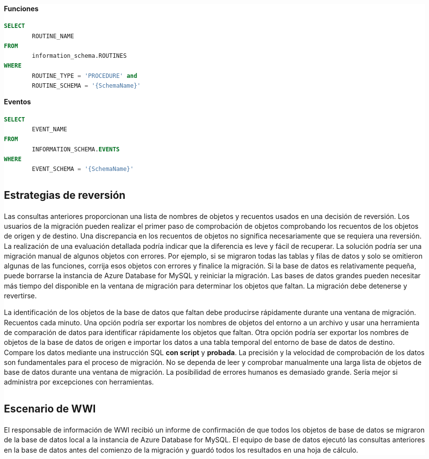 **Funciones**

```sql
SELECT 
        ROUTINE_NAME 
FROM 
        information_schema.ROUTINES 
WHERE 
        ROUTINE_TYPE = 'PROCEDURE' and 
        ROUTINE_SCHEMA = '{SchemaName}'
```

**Eventos**

```sql
SELECT 
        EVENT_NAME 
FROM 
        INFORMATION_SCHEMA.EVENTS 
WHERE 
        EVENT_SCHEMA = '{SchemaName}'
```

## <a name="rollback-strategies"></a>Estrategias de reversión

Las consultas anteriores proporcionan una lista de nombres de objetos y recuentos usados en una decisión de reversión. Los usuarios de la migración pueden realizar el primer paso de comprobación de objetos comprobando los recuentos de los objetos de origen y de destino. Una discrepancia en los recuentos de objetos no significa necesariamente que se requiera una reversión. La realización de una evaluación detallada podría indicar que la diferencia es leve y fácil de recuperar. La solución podría ser una migración manual de algunos objetos con errores. Por ejemplo, si se migraron todas las tablas y filas de datos y solo se omitieron algunas de las funciones, corrija esos objetos con errores y finalice la migración. Si la base de datos es relativamente pequeña, puede borrarse la instancia de Azure Database for MySQL y reiniciar la migración. Las bases de datos grandes pueden necesitar más tiempo del disponible en la ventana de migración para determinar los objetos que faltan. La migración debe detenerse y revertirse.

La identificación de los objetos de la base de datos que faltan debe producirse rápidamente durante una ventana de migración. Recuentos cada minuto. Una opción podría ser exportar los nombres de objetos del entorno a un archivo y usar una herramienta de comparación de datos para identificar rápidamente los objetos que faltan. Otra opción podría ser exportar los nombres de objetos de la base de datos de origen e importar los datos a una tabla temporal del entorno de base de datos de destino. Compare los datos mediante una instrucción SQL **con script** y **probada**. La precisión y la velocidad de comprobación de los datos son fundamentales para el proceso de migración. No se dependa de leer y comprobar manualmente una larga lista de objetos de base de datos durante una ventana de migración. La posibilidad de errores humanos es demasiado grande. Sería mejor si administra por excepciones con herramientas.

## <a name="wwi-scenario"></a>Escenario de WWI

El responsable de información de WWI recibió un informe de confirmación de que todos los objetos de base de datos se migraron de la base de datos local a la instancia de Azure Database for MySQL. El equipo de base de datos ejecutó las consultas anteriores en la base de datos antes del comienzo de la migración y guardó todos los resultados en una hoja de cálculo.
